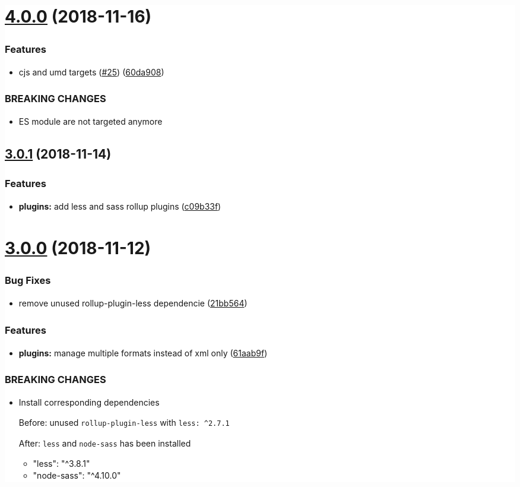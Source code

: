 

# [4.0.0](https://github.com/ovh-ux/component-rollup-config/compare/v3.0.1...v4.0.0) (2018-11-16)


### Features

* cjs and umd targets ([#25](https://github.com/ovh-ux/component-rollup-config/issues/25)) ([60da908](https://github.com/ovh-ux/component-rollup-config/commit/60da908))


### BREAKING CHANGES

* ES module are not targeted anymore



## [3.0.1](https://github.com/ovh-ux/component-rollup-config/compare/v3.0.0...v3.0.1) (2018-11-14)


### Features

* **plugins:** add less and sass rollup plugins ([c09b33f](https://github.com/ovh-ux/component-rollup-config/commit/c09b33f))



# [3.0.0](https://github.com/ovh-ux/component-rollup-config/compare/v2.1.5...v3.0.0) (2018-11-12)


### Bug Fixes

* remove unused rollup-plugin-less dependencie ([21bb564](https://github.com/ovh-ux/component-rollup-config/commit/21bb564))


### Features

* **plugins:** manage multiple formats instead of xml only ([61aab9f](https://github.com/ovh-ux/component-rollup-config/commit/61aab9f))


### BREAKING CHANGES

* Install corresponding dependencies

  Before: unused `rollup-plugin-less` with `less: ^2.7.1`

  After: `less` and `node-sass` has been installed

  - "less": "^3.8.1"
  - "node-sass": "^4.10.0"
